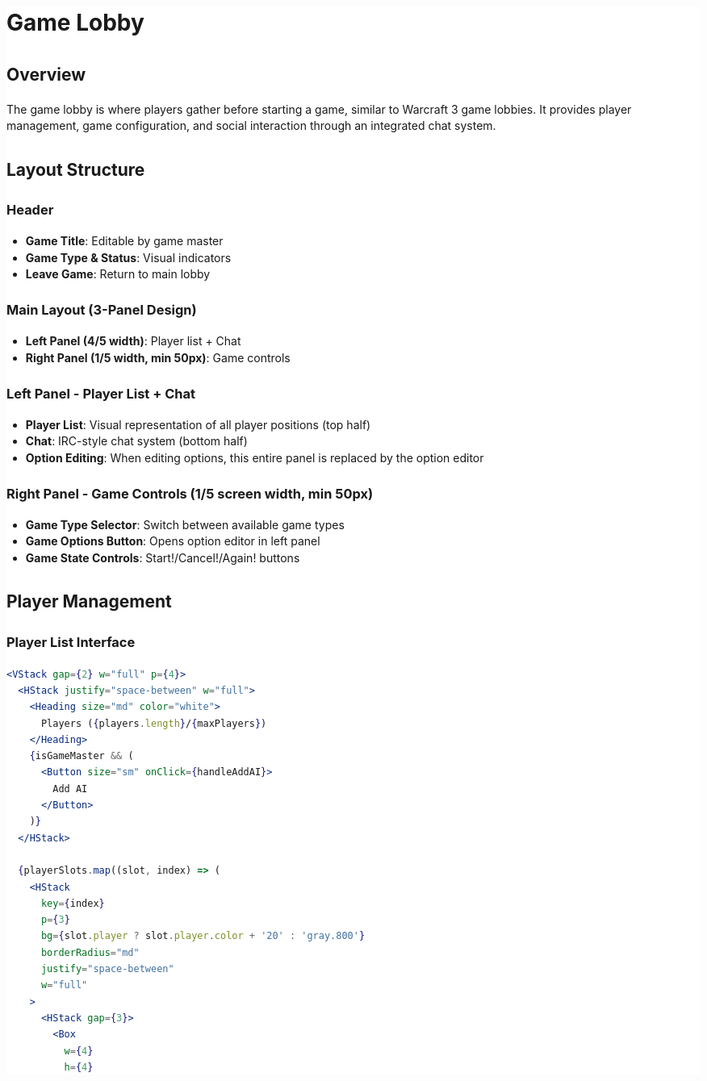 # Game Lobby

## Overview

The game lobby is where players gather before starting a game, similar to Warcraft 3 game lobbies. It provides player management, game configuration, and social interaction through an integrated chat system.

## Layout Structure

### Header
- **Game Title**: Editable by game master
- **Game Type & Status**: Visual indicators
- **Leave Game**: Return to main lobby

### Main Layout (3-Panel Design)
- **Left Panel (4/5 width)**: Player list + Chat
- **Right Panel (1/5 width, min 50px)**: Game controls

### Left Panel - Player List + Chat
- **Player List**: Visual representation of all player positions (top half)
- **Chat**: IRC-style chat system (bottom half)
- **Option Editing**: When editing options, this entire panel is replaced by the option editor

### Right Panel - Game Controls (1/5 screen width, min 50px)
- **Game Type Selector**: Switch between available game types
- **Game Options Button**: Opens option editor in left panel
- **Game State Controls**: Start!/Cancel!/Again! buttons

## Player Management

### Player List Interface
```jsx
<VStack gap={2} w="full" p={4}>
  <HStack justify="space-between" w="full">
    <Heading size="md" color="white">
      Players ({players.length}/{maxPlayers})
    </Heading>
    {isGameMaster && (
      <Button size="sm" onClick={handleAddAI}>
        Add AI
      </Button>
    )}
  </HStack>
  
  {playerSlots.map((slot, index) => (
    <HStack
      key={index}
      p={3}
      bg={slot.player ? slot.player.color + '20' : 'gray.800'}
      borderRadius="md"
      justify="space-between"
      w="full"
    >
      <HStack gap={3}>
        <Box
          w={4}
          h={4}
```